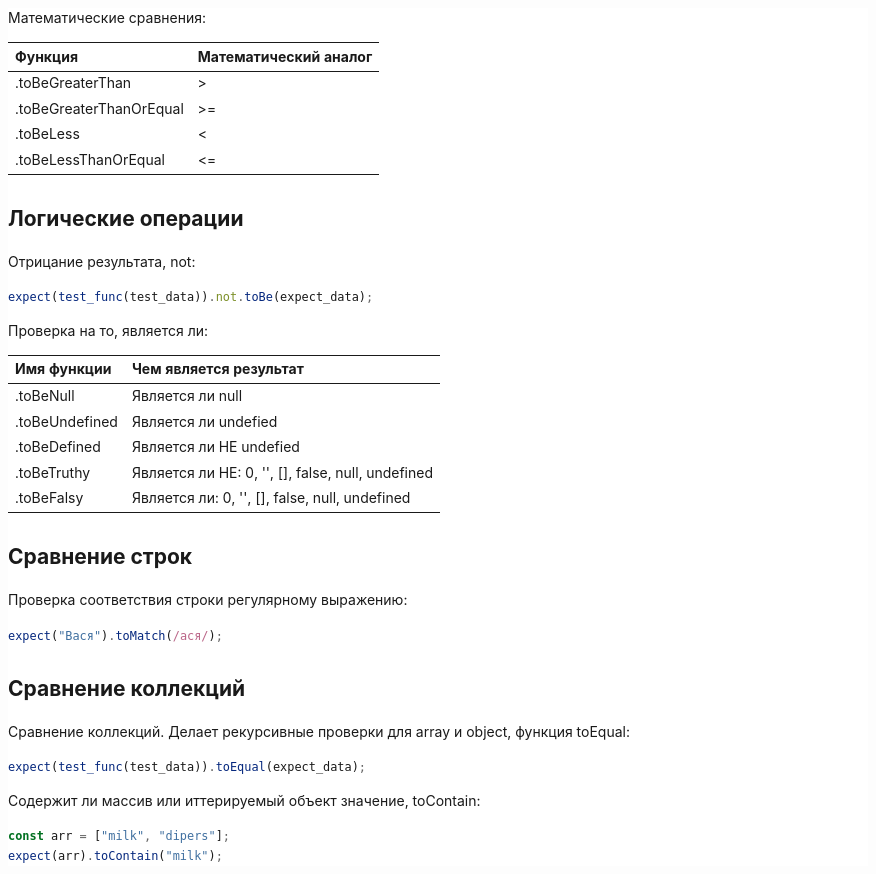 Математические сравнения:

| Функция                 | Математический аналог |
| :---------------------- | :-------------------- |
| .toBeGreaterThan        | >                     |
| .toBeGreaterThanOrEqual | >=                    |
| .toBeLess               | <                     |
| .toBeLessThanOrEqual    | <=                    |

## Логические операции

Отрицание результата, not:

```js
expect(test_func(test_data)).not.toBe(expect_data);
```

Проверка на то, является ли:

| Имя функции    | Чем является результат                            |
| :------------- | :------------------------------------------------ |
| .toBeNull      | Является ли null                                  |
| .toBeUndefined | Является ли undefied                              |
| .toBeDefined   | Является ли НЕ undefied                           |
| .toBeTruthy    | Является ли НЕ: 0, '', [], false, null, undefined |
| .toBeFalsy     | Является ли: 0, '', [], false, null, undefined    |

## Сравнение строк

Проверка соответствия строки регулярному выражению:

```js
expect("Вася").toMatch(/ася/);
```

## Сравнение коллекций

Сравнение коллекций. Делает рекурсивные проверки для array и object, функция toEqual:

```js
expect(test_func(test_data)).toEqual(expect_data);
```

Содержит ли массив или иттерируемый объект значение, toContain:

```js
const arr = ["milk", "dipers"];
expect(arr).toContain("milk");
```
